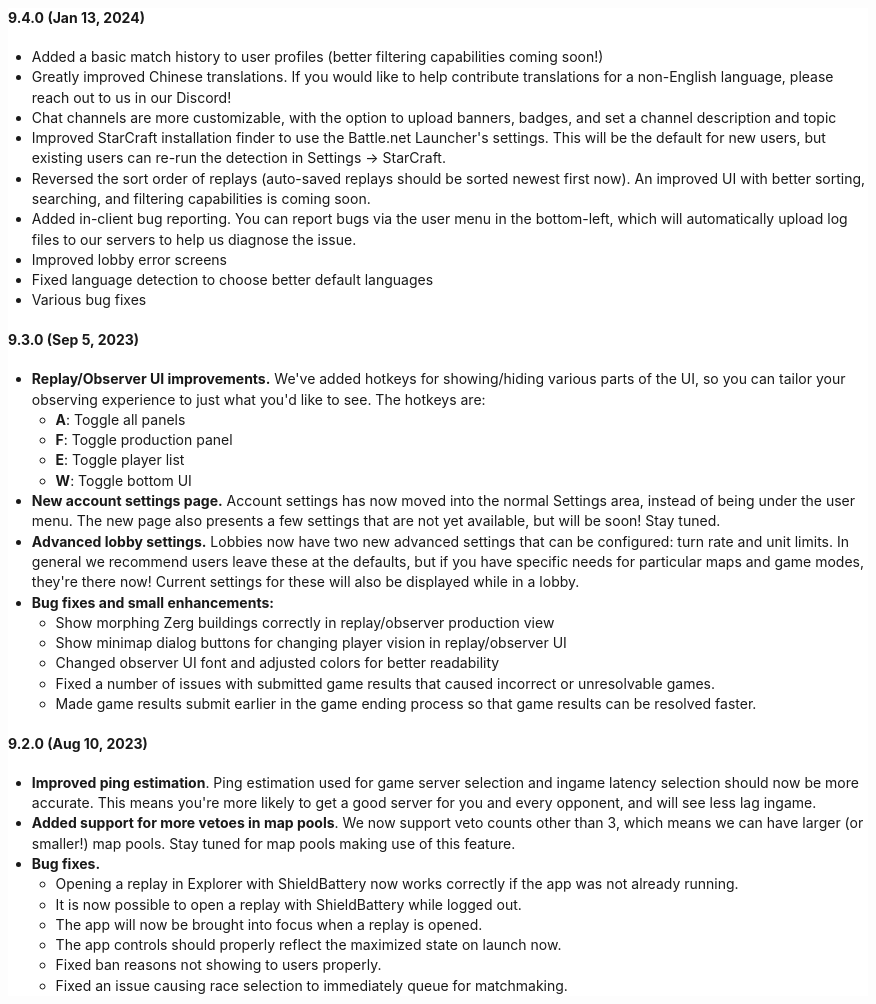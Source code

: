 #### 9.4.0 (Jan 13, 2024)

- Added a basic match history to user profiles (better filtering capabilities coming soon!)
- Greatly improved Chinese translations. If you would like to help contribute translations for a
  non-English language, please reach out to us in our Discord!
- Chat channels are more customizable, with the option to upload banners, badges, and set a channel
  description and topic
- Improved StarCraft installation finder to use the Battle.net Launcher's settings. This will be
  the default for new users, but existing users can re-run the detection in Settings -> StarCraft.
- Reversed the sort order of replays (auto-saved replays should be sorted newest first now). An
  improved UI with better sorting, searching, and filtering capabilities is coming soon.
- Added in-client bug reporting. You can report bugs via the user menu in the bottom-left, which
  will automatically upload log files to our servers to help us diagnose the issue.
- Improved lobby error screens
- Fixed language detection to choose better default languages
- Various bug fixes

#### 9.3.0 (Sep 5, 2023)

- **Replay/Observer UI improvements.** We've added hotkeys for showing/hiding various parts of the
  UI, so you can tailor your observing experience to just what you'd like to see. The hotkeys are:
  - **A**: Toggle all panels
  - **F**: Toggle production panel
  - **E**: Toggle player list
  - **W**: Toggle bottom UI
- **New account settings page.** Account settings has now moved into the normal Settings area,
  instead of being under the user menu. The new page also presents a few settings that are not yet
  available, but will be soon! Stay tuned.
- **Advanced lobby settings.** Lobbies now have two new advanced settings that can be configured:
  turn rate and unit limits. In general we recommend users leave these at the defaults, but if you
  have specific needs for particular maps and game modes, they're there now! Current settings for
  these will also be displayed while in a lobby.
- **Bug fixes and small enhancements:**
  - Show morphing Zerg buildings correctly in replay/observer production view
  - Show minimap dialog buttons for changing player vision in replay/observer UI
  - Changed observer UI font and adjusted colors for better readability
  - Fixed a number of issues with submitted game results that caused incorrect or unresolvable
    games.
  - Made game results submit earlier in the game ending process so that game results can be
    resolved faster.

#### 9.2.0 (Aug 10, 2023)

- **Improved ping estimation**. Ping estimation used for game server selection and ingame latency
  selection should now be more accurate. This means you're more likely to get a good server for you
  and every opponent, and will see less lag ingame.
- **Added support for more vetoes in map pools**. We now support veto counts other than 3, which
  means we can have larger (or smaller!) map pools. Stay tuned for map pools making use of this
  feature.
- **Bug fixes.**
  - Opening a replay in Explorer with ShieldBattery now works correctly if the app was not already
    running.
  - It is now possible to open a replay with ShieldBattery while logged out.
  - The app will now be brought into focus when a replay is opened.
  - The app controls should properly reflect the maximized state on launch now.
  - Fixed ban reasons not showing to users properly.
  - Fixed an issue causing race selection to immediately queue for matchmaking.
